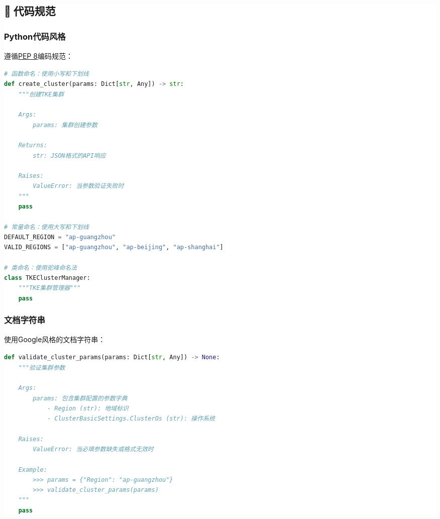 ## 📝 代码规范

### Python代码风格

遵循[PEP 8](https://www.python.org/dev/peps/pep-0008/)编码规范：

```python
# 函数命名：使用小写和下划线
def create_cluster(params: Dict[str, Any]) -> str:
    """创建TKE集群
    
    Args:
        params: 集群创建参数
        
    Returns:
        str: JSON格式的API响应
        
    Raises:
        ValueError: 当参数验证失败时
    """
    pass

# 常量命名：使用大写和下划线
DEFAULT_REGION = "ap-guangzhou"
VALID_REGIONS = ["ap-guangzhou", "ap-beijing", "ap-shanghai"]

# 类命名：使用驼峰命名法
class TKEClusterManager:
    """TKE集群管理器"""
    pass
```

### 文档字符串

使用Google风格的文档字符串：

```python
def validate_cluster_params(params: Dict[str, Any]) -> None:
    """验证集群参数
    
    Args:
        params: 包含集群配置的参数字典
            - Region (str): 地域标识
            - ClusterBasicSettings.ClusterOs (str): 操作系统
            
    Raises:
        ValueError: 当必填参数缺失或格式无效时
        
    Example:
        >>> params = {"Region": "ap-guangzhou"}
        >>> validate_cluster_params(params)
    """
    pass
```
